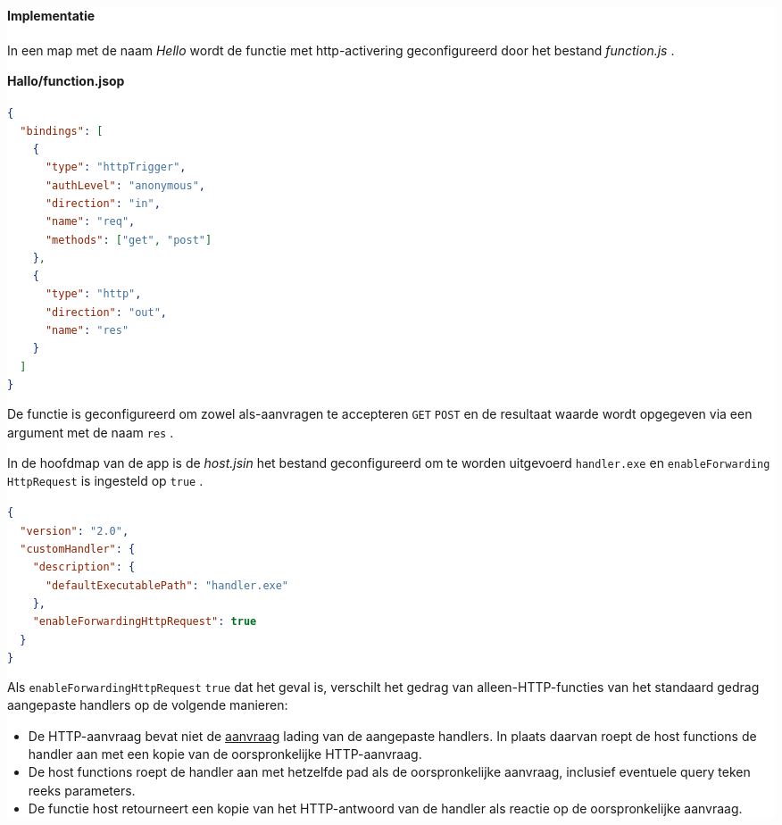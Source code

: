 <a id="hello-implementation" name="hello-implementation"></a>

#### <a name="implementation"></a>Implementatie

In een map met de naam *Hello* wordt de functie met http-activering geconfigureerd door het bestand *function.js* .

**Hallo/function.jsop**

```json
{
  "bindings": [
    {
      "type": "httpTrigger",
      "authLevel": "anonymous",
      "direction": "in",
      "name": "req",
      "methods": ["get", "post"]
    },
    {
      "type": "http",
      "direction": "out",
      "name": "res"
    }
  ]
}
```

De functie is geconfigureerd om zowel als-aanvragen te accepteren `GET` `POST` en de resultaat waarde wordt opgegeven via een argument met de naam `res` .

In de hoofdmap van de app is de *host.jsin* het bestand geconfigureerd om te worden uitgevoerd `handler.exe` en `enableForwardingHttpRequest` is ingesteld op `true` .

```json
{
  "version": "2.0",
  "customHandler": {
    "description": {
      "defaultExecutablePath": "handler.exe"
    },
    "enableForwardingHttpRequest": true
  }
}
```

Als `enableForwardingHttpRequest` `true` dat het geval is, verschilt het gedrag van alleen-HTTP-functies van het standaard gedrag aangepaste handlers op de volgende manieren:

* De HTTP-aanvraag bevat niet de [aanvraag](#request-payload) lading van de aangepaste handlers. In plaats daarvan roept de host functions de handler aan met een kopie van de oorspronkelijke HTTP-aanvraag.
* De host functions roept de handler aan met hetzelfde pad als de oorspronkelijke aanvraag, inclusief eventuele query teken reeks parameters.
* De functie host retourneert een kopie van het HTTP-antwoord van de handler als reactie op de oorspronkelijke aanvraag.
